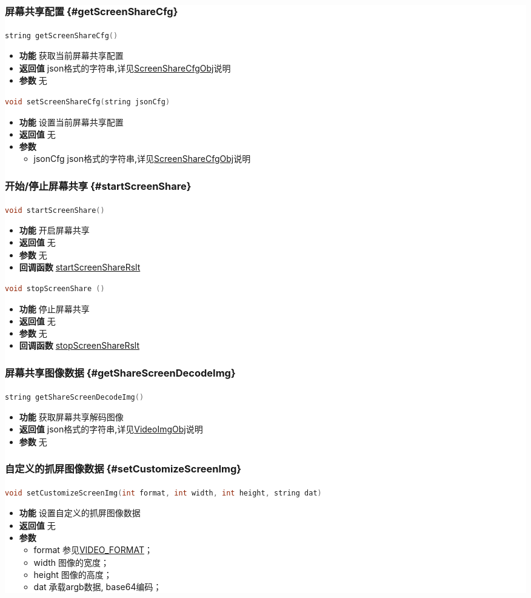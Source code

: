 ### 屏幕共享配置 {#getScreenShareCfg}

```cpp
string getScreenShareCfg()
```

* **功能** 获取当前屏幕共享配置
* **返回值** json格式的字符串,详见[ScreenShareCfgObj](json.md#ScreenShareCfgObj)说明
* **参数** 无

```cpp
void setScreenShareCfg(string jsonCfg)
```

* **功能** 设置当前屏幕共享配置
* **返回值** 无
* **参数**
  * jsonCfg json格式的字符串,详见[ScreenShareCfgObj](json.md#ScreenShareCfgObj)说明

### 开始/停止屏幕共享 {#startScreenShare}

```cpp
void startScreenShare()
```

* **功能** 开启屏幕共享
* **返回值** 无
* **参数** 无
* **回调函数** [startScreenShareRslt](#startScreenShareRslt)

```cpp
void stopScreenShare ()
```

* **功能** 停止屏幕共享
* **返回值** 无
* **参数** 无
* **回调函数** [stopScreenShareRslt](#stopScreenShareRslt)

### 屏幕共享图像数据 {#getShareScreenDecodeImg}

```cpp
string getShareScreenDecodeImg()
```

* **功能** 获取屏幕共享解码图像
* **返回值** json格式的字符串,详见[VideoImgObj](json.md#VideoImgObj)说明
* **参数** 无

### 自定义的抓屏图像数据 {#setCustomizeScreenImg}

```cpp
void setCustomizeScreenImg(int format, int width, int height, string dat)
```

* **功能** 设置自定义的抓屏图像数据
* **返回值** 无
* **参数**
  * format 参见[VIDEO_FORMAT](constant.md#VIDEO_FORMAT)；
  * width 图像的宽度；
  * height 图像的高度；
  * dat 承载argb数据, base64编码；
